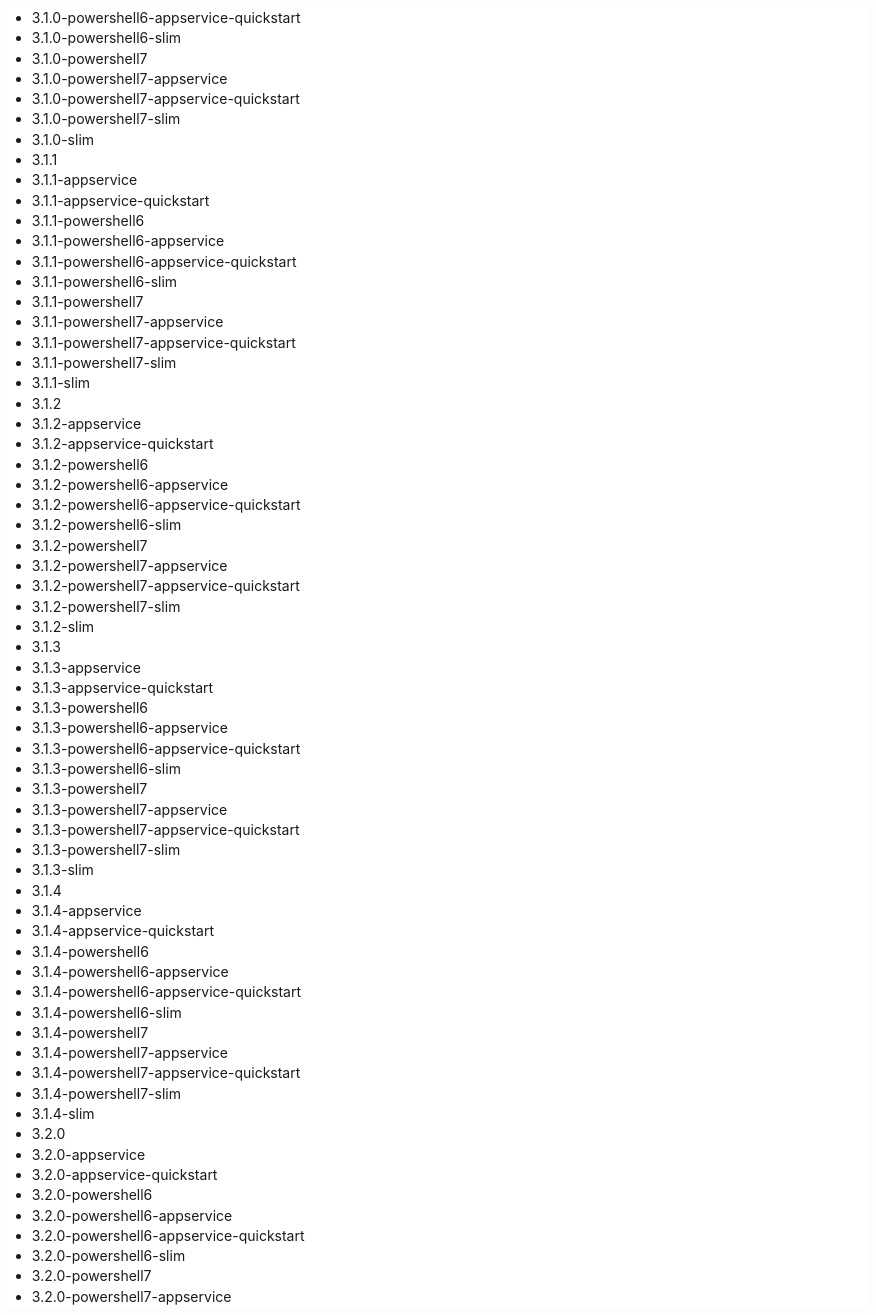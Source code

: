 - 3.1.0-powershell6-appservice-quickstart
- 3.1.0-powershell6-slim
- 3.1.0-powershell7
- 3.1.0-powershell7-appservice
- 3.1.0-powershell7-appservice-quickstart
- 3.1.0-powershell7-slim
- 3.1.0-slim
- 3.1.1
- 3.1.1-appservice
- 3.1.1-appservice-quickstart
- 3.1.1-powershell6
- 3.1.1-powershell6-appservice
- 3.1.1-powershell6-appservice-quickstart
- 3.1.1-powershell6-slim
- 3.1.1-powershell7
- 3.1.1-powershell7-appservice
- 3.1.1-powershell7-appservice-quickstart
- 3.1.1-powershell7-slim
- 3.1.1-slim
- 3.1.2
- 3.1.2-appservice
- 3.1.2-appservice-quickstart
- 3.1.2-powershell6
- 3.1.2-powershell6-appservice
- 3.1.2-powershell6-appservice-quickstart
- 3.1.2-powershell6-slim
- 3.1.2-powershell7
- 3.1.2-powershell7-appservice
- 3.1.2-powershell7-appservice-quickstart
- 3.1.2-powershell7-slim
- 3.1.2-slim
- 3.1.3
- 3.1.3-appservice
- 3.1.3-appservice-quickstart
- 3.1.3-powershell6
- 3.1.3-powershell6-appservice
- 3.1.3-powershell6-appservice-quickstart
- 3.1.3-powershell6-slim
- 3.1.3-powershell7
- 3.1.3-powershell7-appservice
- 3.1.3-powershell7-appservice-quickstart
- 3.1.3-powershell7-slim
- 3.1.3-slim
- 3.1.4
- 3.1.4-appservice
- 3.1.4-appservice-quickstart
- 3.1.4-powershell6
- 3.1.4-powershell6-appservice
- 3.1.4-powershell6-appservice-quickstart
- 3.1.4-powershell6-slim
- 3.1.4-powershell7
- 3.1.4-powershell7-appservice
- 3.1.4-powershell7-appservice-quickstart
- 3.1.4-powershell7-slim
- 3.1.4-slim
- 3.2.0
- 3.2.0-appservice
- 3.2.0-appservice-quickstart
- 3.2.0-powershell6
- 3.2.0-powershell6-appservice
- 3.2.0-powershell6-appservice-quickstart
- 3.2.0-powershell6-slim
- 3.2.0-powershell7
- 3.2.0-powershell7-appservice